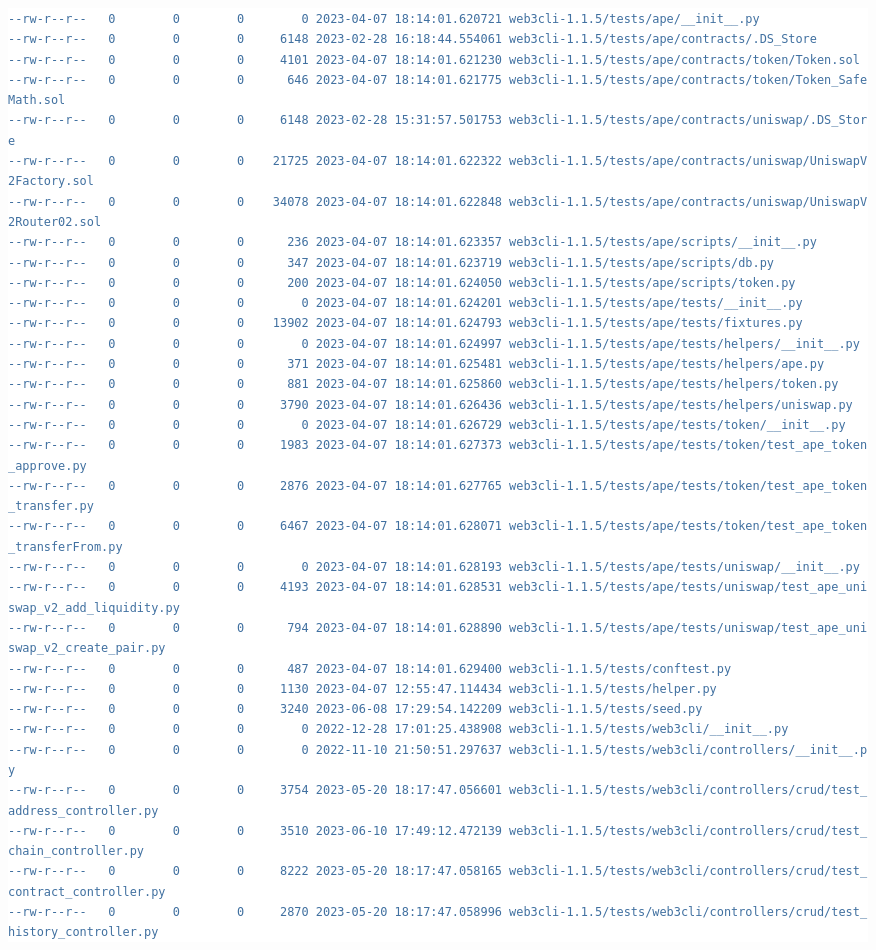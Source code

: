```diff
--rw-r--r--   0        0        0        0 2023-04-07 18:14:01.620721 web3cli-1.1.5/tests/ape/__init__.py
--rw-r--r--   0        0        0     6148 2023-02-28 16:18:44.554061 web3cli-1.1.5/tests/ape/contracts/.DS_Store
--rw-r--r--   0        0        0     4101 2023-04-07 18:14:01.621230 web3cli-1.1.5/tests/ape/contracts/token/Token.sol
--rw-r--r--   0        0        0      646 2023-04-07 18:14:01.621775 web3cli-1.1.5/tests/ape/contracts/token/Token_SafeMath.sol
--rw-r--r--   0        0        0     6148 2023-02-28 15:31:57.501753 web3cli-1.1.5/tests/ape/contracts/uniswap/.DS_Store
--rw-r--r--   0        0        0    21725 2023-04-07 18:14:01.622322 web3cli-1.1.5/tests/ape/contracts/uniswap/UniswapV2Factory.sol
--rw-r--r--   0        0        0    34078 2023-04-07 18:14:01.622848 web3cli-1.1.5/tests/ape/contracts/uniswap/UniswapV2Router02.sol
--rw-r--r--   0        0        0      236 2023-04-07 18:14:01.623357 web3cli-1.1.5/tests/ape/scripts/__init__.py
--rw-r--r--   0        0        0      347 2023-04-07 18:14:01.623719 web3cli-1.1.5/tests/ape/scripts/db.py
--rw-r--r--   0        0        0      200 2023-04-07 18:14:01.624050 web3cli-1.1.5/tests/ape/scripts/token.py
--rw-r--r--   0        0        0        0 2023-04-07 18:14:01.624201 web3cli-1.1.5/tests/ape/tests/__init__.py
--rw-r--r--   0        0        0    13902 2023-04-07 18:14:01.624793 web3cli-1.1.5/tests/ape/tests/fixtures.py
--rw-r--r--   0        0        0        0 2023-04-07 18:14:01.624997 web3cli-1.1.5/tests/ape/tests/helpers/__init__.py
--rw-r--r--   0        0        0      371 2023-04-07 18:14:01.625481 web3cli-1.1.5/tests/ape/tests/helpers/ape.py
--rw-r--r--   0        0        0      881 2023-04-07 18:14:01.625860 web3cli-1.1.5/tests/ape/tests/helpers/token.py
--rw-r--r--   0        0        0     3790 2023-04-07 18:14:01.626436 web3cli-1.1.5/tests/ape/tests/helpers/uniswap.py
--rw-r--r--   0        0        0        0 2023-04-07 18:14:01.626729 web3cli-1.1.5/tests/ape/tests/token/__init__.py
--rw-r--r--   0        0        0     1983 2023-04-07 18:14:01.627373 web3cli-1.1.5/tests/ape/tests/token/test_ape_token_approve.py
--rw-r--r--   0        0        0     2876 2023-04-07 18:14:01.627765 web3cli-1.1.5/tests/ape/tests/token/test_ape_token_transfer.py
--rw-r--r--   0        0        0     6467 2023-04-07 18:14:01.628071 web3cli-1.1.5/tests/ape/tests/token/test_ape_token_transferFrom.py
--rw-r--r--   0        0        0        0 2023-04-07 18:14:01.628193 web3cli-1.1.5/tests/ape/tests/uniswap/__init__.py
--rw-r--r--   0        0        0     4193 2023-04-07 18:14:01.628531 web3cli-1.1.5/tests/ape/tests/uniswap/test_ape_uniswap_v2_add_liquidity.py
--rw-r--r--   0        0        0      794 2023-04-07 18:14:01.628890 web3cli-1.1.5/tests/ape/tests/uniswap/test_ape_uniswap_v2_create_pair.py
--rw-r--r--   0        0        0      487 2023-04-07 18:14:01.629400 web3cli-1.1.5/tests/conftest.py
--rw-r--r--   0        0        0     1130 2023-04-07 12:55:47.114434 web3cli-1.1.5/tests/helper.py
--rw-r--r--   0        0        0     3240 2023-06-08 17:29:54.142209 web3cli-1.1.5/tests/seed.py
--rw-r--r--   0        0        0        0 2022-12-28 17:01:25.438908 web3cli-1.1.5/tests/web3cli/__init__.py
--rw-r--r--   0        0        0        0 2022-11-10 21:50:51.297637 web3cli-1.1.5/tests/web3cli/controllers/__init__.py
--rw-r--r--   0        0        0     3754 2023-05-20 18:17:47.056601 web3cli-1.1.5/tests/web3cli/controllers/crud/test_address_controller.py
--rw-r--r--   0        0        0     3510 2023-06-10 17:49:12.472139 web3cli-1.1.5/tests/web3cli/controllers/crud/test_chain_controller.py
--rw-r--r--   0        0        0     8222 2023-05-20 18:17:47.058165 web3cli-1.1.5/tests/web3cli/controllers/crud/test_contract_controller.py
--rw-r--r--   0        0        0     2870 2023-05-20 18:17:47.058996 web3cli-1.1.5/tests/web3cli/controllers/crud/test_history_controller.py
```